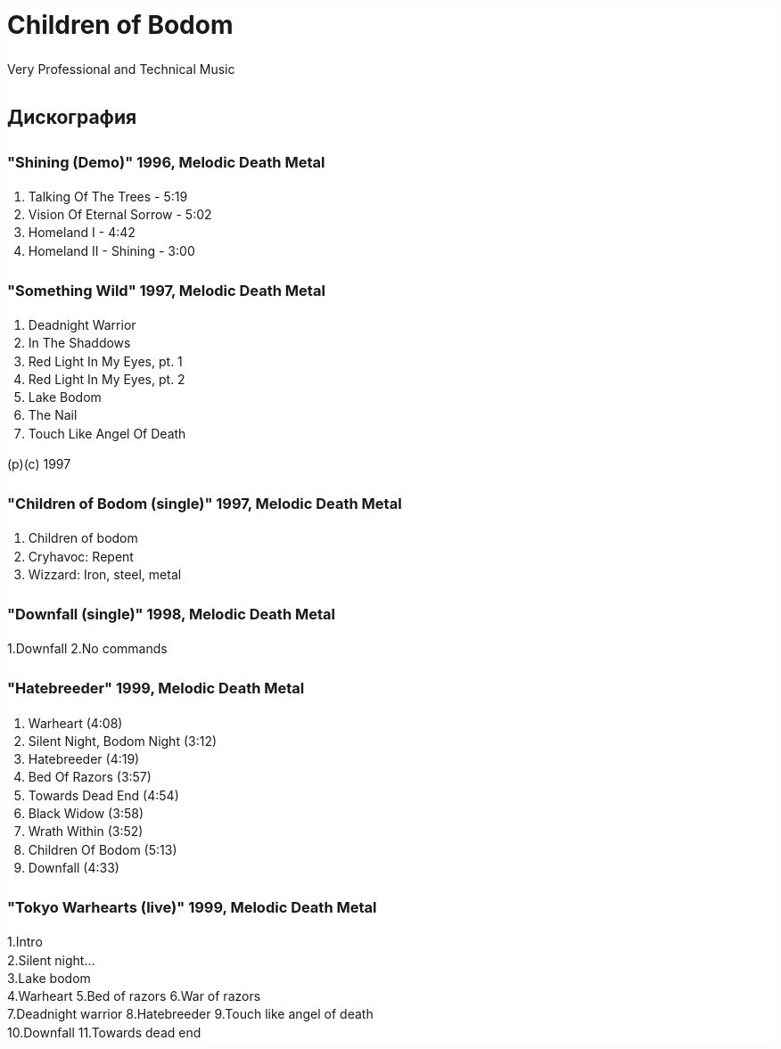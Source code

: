 # Children of Bodom

Very Professional and Technical Music

## Дискография

### "Shining (Demo)" 1996, Melodic Death Metal

1. Talking Of The Trees - 5:19
2. Vision Of Eternal Sorrow - 5:02
3. Homeland I - 4:42
4. Homeland II - Shining - 3:00

### "Something Wild" 1997, Melodic Death Metal

1. Deadnight Warrior
2. In The Shaddows
3. Red Light In My Eyes, pt. 1
4. Red Light In My Eyes, pt. 2
5. Lake Bodom
6. The Nail
7. Touch Like Angel Of Death

(p)(c) 1997

### "Children of Bodom (single)" 1997, Melodic Death Metal

1. Children of bodom 
2. Cryhavoc: Repent
3. Wizzard: Iron, steel, metal

### "Downfall (single)" 1998, Melodic Death Metal

1.Downfall
2.No commands

### "Hatebreeder" 1999, Melodic Death Metal

1. Warheart (4:08) 
2. Silent Night, Bodom Night (3:12) 
3. Hatebreeder (4:19) 
4. Bed Of Razors (3:57) 
5. Towards Dead End (4:54) 
6. Black Widow (3:58) 
7. Wrath Within (3:52) 
8. Children Of Bodom (5:13) 
9. Downfall (4:33)

### "Tokyo Warhearts (live)" 1999, Melodic Death Metal

1.Intro  
2.Silent night...  
3.Lake bodom  
4.Warheart 
5.Bed of razors 
6.War of razors  
7.Deadnight warrior 
8.Hatebreeder
9.Touch like angel of death  
10.Downfall 
11.Towards dead end
